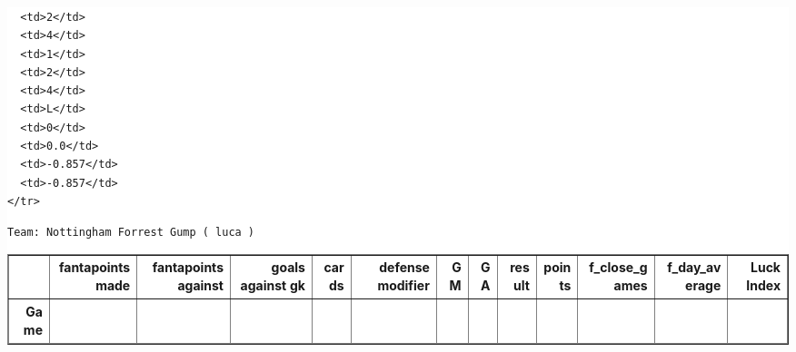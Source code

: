       <td>2</td>
      <td>4</td>
      <td>1</td>
      <td>2</td>
      <td>4</td>
      <td>L</td>
      <td>0</td>
      <td>0.0</td>
      <td>-0.857</td>
      <td>-0.857</td>
    </tr>
  </tbody>
</table>
</div>


    
    
    
    Team: Nottingham Forrest Gump ( luca )



<div>
<style scoped>
    .dataframe tbody tr th:only-of-type {
        vertical-align: middle;
    }

    .dataframe tbody tr th {
        vertical-align: top;
    }

    .dataframe thead th {
        text-align: right;
    }
</style>
<table border="1" class="dataframe">
  <thead>
    <tr style="text-align: right;">
      <th></th>
      <th>fantapoints made</th>
      <th>fantapoints against</th>
      <th>goals against gk</th>
      <th>cards</th>
      <th>defense modifier</th>
      <th>GM</th>
      <th>GA</th>
      <th>result</th>
      <th>points</th>
      <th>f_close_games</th>
      <th>f_day_average</th>
      <th>Luck Index</th>
    </tr>
    <tr>
      <th>Game</th>
      <th></th>
      <th></th>
      <th></th>
      <th></th>
      <th></th>
      <th></th>
      <th></th>
      <th></th>
      <th></th>
      <th></th>
      <th></th>
      <th></th>
